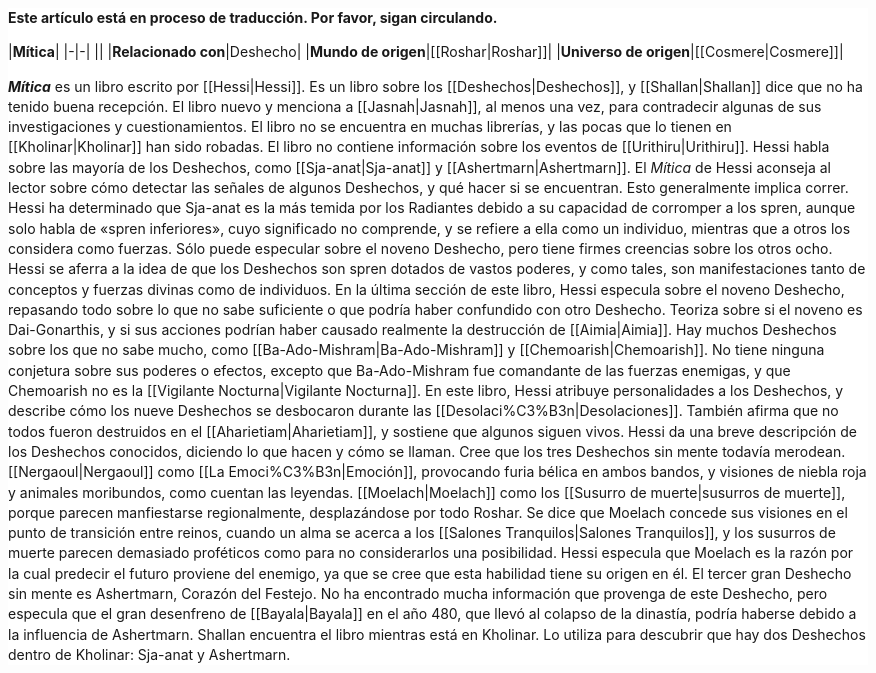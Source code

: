 **Este artículo está en proceso de traducción. Por favor, sigan circulando.**


|**Mítica**|
|-|-|
||
|**Relacionado con**|Deshecho|
|**Mundo de origen**|[[Roshar\|Roshar]]|
|**Universo de origen**|[[Cosmere\|Cosmere]]|

***Mítica*** es un libro escrito por [[Hessi\|Hessi]].
Es un libro sobre los [[Deshechos\|Deshechos]], y [[Shallan\|Shallan]] dice que no ha tenido buena recepción. El libro nuevo y menciona a [[Jasnah\|Jasnah]], al menos una vez, para contradecir algunas de sus investigaciones y cuestionamientos. El libro no se encuentra en muchas librerías, y las pocas que lo tienen en [[Kholinar\|Kholinar]] han sido robadas. El libro no contiene información sobre los eventos de [[Urithiru\|Urithiru]].
Hessi habla sobre las mayoría de los Deshechos, como [[Sja-anat\|Sja-anat]] y [[Ashertmarn\|Ashertmarn]]. El *Mítica* de Hessi aconseja al lector sobre cómo detectar las señales de algunos Deshechos, y qué hacer si se encuentran. Esto generalmente implica correr. Hessi ha determinado que Sja-anat es la más temida por los Radiantes debido a su capacidad de corromper a los spren, aunque solo habla de «spren inferiores», cuyo significado no comprende, y se refiere a ella como un individuo, mientras que a otros los considera como fuerzas. Sólo puede especular sobre el noveno Deshecho, pero tiene firmes creencias sobre los otros ocho. Hessi se aferra a la idea de que los Deshechos son spren dotados de vastos poderes, y como tales, son manifestaciones tanto de conceptos y fuerzas divinas como de individuos. En la última sección de este libro, Hessi especula sobre el noveno Deshecho, repasando todo sobre lo que no sabe suficiente o que podría haber confundido con otro Deshecho. Teoriza sobre si el noveno es Dai-Gonarthis, y si sus acciones podrían haber causado realmente la destrucción de [[Aimia\|Aimia]]. Hay muchos Deshechos sobre los que no sabe mucho, como [[Ba-Ado-Mishram\|Ba-Ado-Mishram]] y [[Chemoarish\|Chemoarish]]. No tiene ninguna conjetura sobre sus poderes o efectos, excepto que Ba-Ado-Mishram fue comandante de las fuerzas enemigas, y que Chemoarish no es la [[Vigilante Nocturna\|Vigilante Nocturna]].
En este libro, Hessi atribuye personalidades a los Deshechos, y describe cómo los nueve Deshechos se desbocaron durante las [[Desolaci%C3%B3n\|Desolaciones]]. También afirma que no todos fueron destruidos en el [[Aharietiam\|Aharietiam]], y sostiene que algunos siguen vivos. Hessi da una breve descripción de los Deshechos conocidos, diciendo lo que hacen y cómo se llaman. Cree que los tres Deshechos sin mente todavía merodean. [[Nergaoul\|Nergaoul]] como [[La Emoci%C3%B3n\|Emoción]], provocando furia bélica en ambos bandos, y visiones de niebla roja y animales moribundos, como cuentan las leyendas. [[Moelach\|Moelach]] como los [[Susurro de muerte\|susurros de muerte]], porque parecen manfiestarse regionalmente, desplazándose por todo Roshar. Se dice que Moelach concede sus visiones en el punto de transición entre reinos, cuando un alma se acerca a los [[Salones Tranquilos\|Salones Tranquilos]], y los susurros de muerte parecen demasiado proféticos como para no considerarlos una posibilidad. Hessi especula que Moelach es la razón por la cual predecir el futuro proviene del enemigo, ya que se cree que esta habilidad tiene su origen en él. El tercer gran Deshecho sin mente es Ashertmarn, Corazón del Festejo. No ha encontrado mucha información que provenga de este Deshecho, pero especula que el gran desenfreno de [[Bayala\|Bayala]] en el año 480, que llevó al colapso de la dinastía, podría haberse debido a la influencia de Ashertmarn.
Shallan encuentra el libro mientras está en Kholinar. Lo utiliza para descubrir que hay dos Deshechos dentro de Kholinar: Sja-anat y Ashertmarn.
